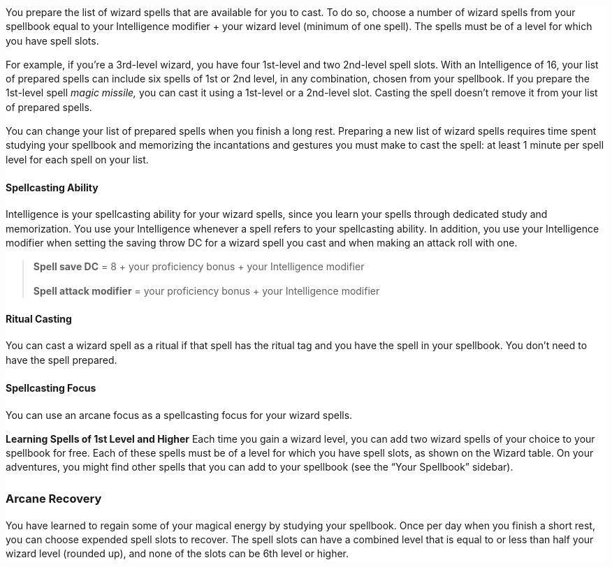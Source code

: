 You prepare the list of wizard spells that are available for you to
cast. To do so, choose a number of wizard spells from your spellbook
equal to your Intelligence modifier + your wizard level (minimum of one
spell). The spells must be of a level for which you have spell slots.

For example, if you’re a 3rd-level wizard, you have four 1st-level
and two 2nd-level spell slots. With an Intelligence of 16, your list
of prepared spells can include six spells of 1st or 2nd level, in any
combination, chosen from your spellbook. If you prepare the 1st-level
spell *magic missile,* you can cast it using a 1st-level or a
2nd-level slot. Casting the spell doesn’t remove it from your list of
prepared spells.

You can change your list of prepared spells when you finish a long rest.
Preparing a new list of wizard spells requires time spent studying your
spellbook and memorizing the incantations and gestures you must make to
cast the spell: at least 1 minute per spell level for each spell on your
list.

#### Spellcasting Ability

Intelligence is your spellcasting ability for your wizard spells, since
you learn your spells through dedicated study and memorization. You use
your Intelligence whenever a spell refers to your spellcasting ability.
In addition, you use your Intelligence modifier when setting the saving
throw DC for a wizard spell you cast and when making an attack roll with
one.

> **Spell save DC** = 8 + your proficiency bonus + your Intelligence
> modifier
>
> **Spell attack modifier** = your proficiency bonus + your Intelligence
> modifier

#### Ritual Casting

You can cast a wizard spell as a ritual if that spell has the ritual tag
and you have the spell in your spellbook. You don’t need to have the
spell prepared.

#### Spellcasting Focus

You can use an arcane focus as a spellcasting focus for your wizard
spells.

**Learning Spells of 1st Level and Higher** Each time you gain a wizard
level, you can add two wizard spells of your choice to your spellbook
for free. Each of these spells must be of a level for which you have
spell slots, as shown on the Wizard table. On your adventures, you might
find other spells that you can add to your spellbook (see the “Your
Spellbook” sidebar).

### Arcane Recovery

You have learned to regain some of your magical energy by studying your
spellbook. Once per day when you finish a short rest, you can choose
expended spell slots to recover. The spell slots can have a combined
level that is equal to or less than half your wizard level (rounded up),
and none of the slots can be 6th level or higher.
